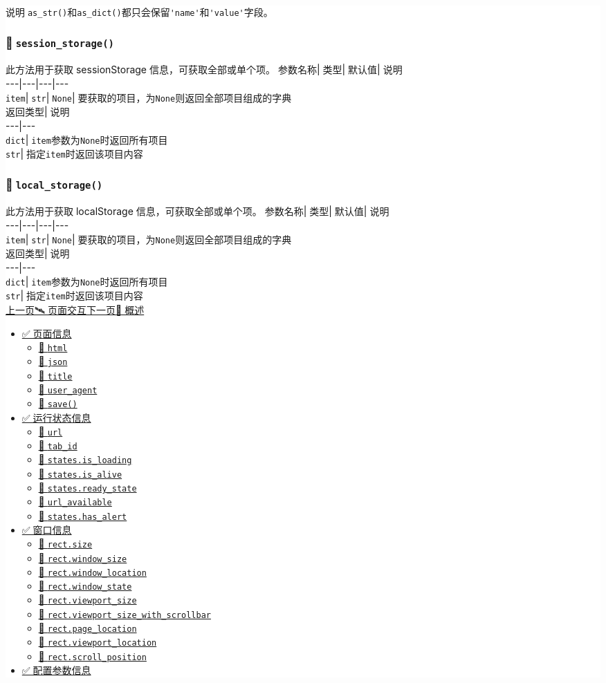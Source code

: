 说明
`as_str()`和`as_dict()`都只会保留`'name'`和`'value'`字段。
### 📌 `session_storage()`[​](https://www.drissionpage.cn/browser_control/get_page_info#-session_storage "-session_storage的直接链接")
此方法用于获取 sessionStorage 信息，可获取全部或单个项。
参数名称| 类型| 默认值| 说明  
---|---|---|---  
`item`| `str`| `None`| 要获取的项目，为`None`则返回全部项目组成的字典  
返回类型| 说明  
---|---  
`dict`| `item`参数为`None`时返回所有项目  
`str`| 指定`item`时返回该项目内容  
### 📌 `local_storage()`[​](https://www.drissionpage.cn/browser_control/get_page_info#-local_storage "-local_storage的直接链接")
此方法用于获取 localStorage 信息，可获取全部或单个项。
参数名称| 类型| 默认值| 说明  
---|---|---|---  
`item`| `str`| `None`| 要获取的项目，为`None`则返回全部项目组成的字典  
返回类型| 说明  
---|---  
`dict`| `item`参数为`None`时返回所有项目  
`str`| 指定`item`时返回该项目内容  
[上一页🛰️ 页面交互](https://www.drissionpage.cn/browser_control/page_operation)[下一页🔦 概述](https://www.drissionpage.cn/browser_control/get_elements/intro)
  * [✅️️ 页面信息](https://www.drissionpage.cn/browser_control/get_page_info#️️-页面信息)
    * [📌 `html`](https://www.drissionpage.cn/browser_control/get_page_info#-html)
    * [📌 `json`](https://www.drissionpage.cn/browser_control/get_page_info#-json)
    * [📌 `title`](https://www.drissionpage.cn/browser_control/get_page_info#-title)
    * [📌 `user_agent`](https://www.drissionpage.cn/browser_control/get_page_info#-user_agent)
    * [📌 `save()`](https://www.drissionpage.cn/browser_control/get_page_info#-save)
  * [✅️️ 运行状态信息](https://www.drissionpage.cn/browser_control/get_page_info#️️-运行状态信息)
    * [📌 `url`](https://www.drissionpage.cn/browser_control/get_page_info#-url)
    * [📌 `tab_id`](https://www.drissionpage.cn/browser_control/get_page_info#-tab_id)
    * [📌 `states.is_loading`](https://www.drissionpage.cn/browser_control/get_page_info#-statesis_loading)
    * [📌 `states.is_alive`](https://www.drissionpage.cn/browser_control/get_page_info#-statesis_alive)
    * [📌 `states.ready_state`](https://www.drissionpage.cn/browser_control/get_page_info#-statesready_state)
    * [📌 `url_available`](https://www.drissionpage.cn/browser_control/get_page_info#-url_available)
    * [📌 `states.has_alert`](https://www.drissionpage.cn/browser_control/get_page_info#-stateshas_alert)
  * [✅️️ 窗口信息](https://www.drissionpage.cn/browser_control/get_page_info#️️-窗口信息)
    * [📌 `rect.size`](https://www.drissionpage.cn/browser_control/get_page_info#-rectsize)
    * [📌 `rect.window_size`](https://www.drissionpage.cn/browser_control/get_page_info#-rectwindow_size)
    * [📌 `rect.window_location`](https://www.drissionpage.cn/browser_control/get_page_info#-rectwindow_location)
    * [📌 `rect.window_state`](https://www.drissionpage.cn/browser_control/get_page_info#-rectwindow_state)
    * [📌 `rect.viewport_size`](https://www.drissionpage.cn/browser_control/get_page_info#-rectviewport_size)
    * [📌 `rect.viewport_size_with_scrollbar`](https://www.drissionpage.cn/browser_control/get_page_info#-rectviewport_size_with_scrollbar)
    * [📌 `rect.page_location`](https://www.drissionpage.cn/browser_control/get_page_info#-rectpage_location)
    * [📌 `rect.viewport_location`](https://www.drissionpage.cn/browser_control/get_page_info#-rectviewport_location)
    * [📌 `rect.scroll_position`](https://www.drissionpage.cn/browser_control/get_page_info#-rectscroll_position)
  * [✅️️ 配置参数信息](https://www.drissionpage.cn/browser_control/get_page_info#️️-配置参数信息)